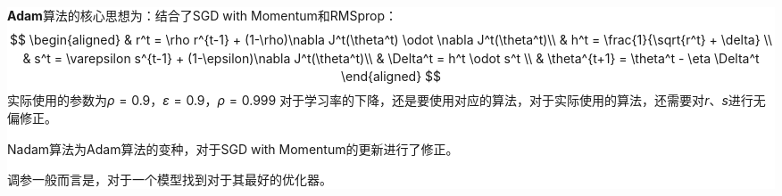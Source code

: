 **Adam**算法的核心思想为：结合了SGD with Momentum和RMSprop：
$$
\begin{aligned}
& r^t = \rho r^{t-1} + (1-\rho)\nabla J^t(\theta^t) \odot \nabla J^t(\theta^t)\\
& h^t = \frac{1}{\sqrt{r^t} + \delta} \\
& s^t = \varepsilon s^{t-1} + (1-\epsilon)\nabla J^t(\theta^t)\\
& \Delta^t = h^t \odot s^t \\
& \theta^{t+1} = \theta^t - \eta \Delta^t
\end{aligned}
$$
实际使用的参数为$\rho=0.9$，$\varepsilon = 0.9$，$\rho = 0.999$
对于学习率的下降，还是要使用对应的算法，对于实际使用的算法，还需要对$r$、$s$进行无偏修正。

Nadam算法为Adam算法的变种，对于SGD with Momentum的更新进行了修正。

调参一般而言是，对于一个模型找到对于其最好的优化器。
